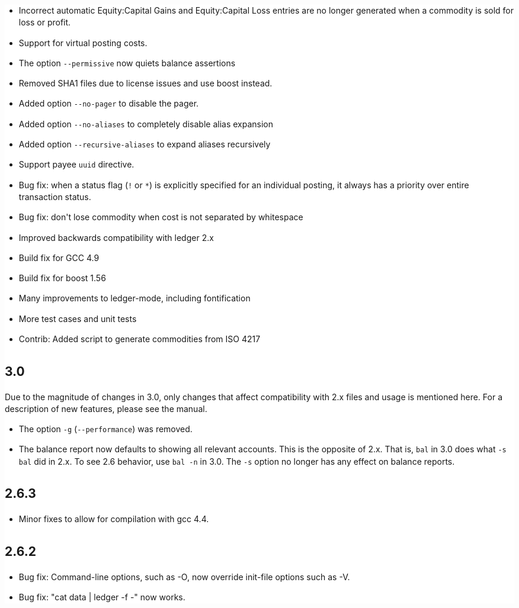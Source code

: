 - Incorrect automatic Equity:Capital Gains and Equity:Capital Loss entries
  are no longer generated when a commodity is sold for loss or profit.

- Support for virtual posting costs.

- The option `--permissive` now quiets balance assertions

- Removed SHA1 files due to license issues and use boost instead.

- Added option `--no-pager` to disable the pager.

- Added option `--no-aliases` to completely disable alias expansion

- Added option `--recursive-aliases` to expand aliases recursively

- Support payee `uuid` directive.

- Bug fix: when a status flag (`!` or `*`) is explicitly specified for an
  individual posting, it always has a priority over entire transaction
  status.

- Bug fix: don't lose commodity when cost is not separated by whitespace

- Improved backwards compatibility with ledger 2.x

- Build fix for GCC 4.9

- Build fix for boost 1.56

- Many improvements to ledger-mode, including fontification

- More test cases and unit tests

- Contrib: Added script to generate commodities from ISO 4217

## 3.0

Due to the magnitude of changes in 3.0, only changes that affect compatibility
with 2.x files and usage is mentioned here.  For a description of new
features, please see the manual.

- The option `-g` (`--performance`) was removed.

- The balance report now defaults to showing all relevant accounts.  This is
  the opposite of 2.x.  That is, `bal` in 3.0 does what `-s bal` did in 2.x.
  To see 2.6 behavior, use `bal -n` in 3.0.  The `-s` option no longer has any
  effect on balance reports.

## 2.6.3

- Minor fixes to allow for compilation with gcc 4.4.

## 2.6.2

- Bug fix: Command-line options, such as -O, now override init-file options
  such as -V.

- Bug fix: "cat data | ledger -f -" now works.
